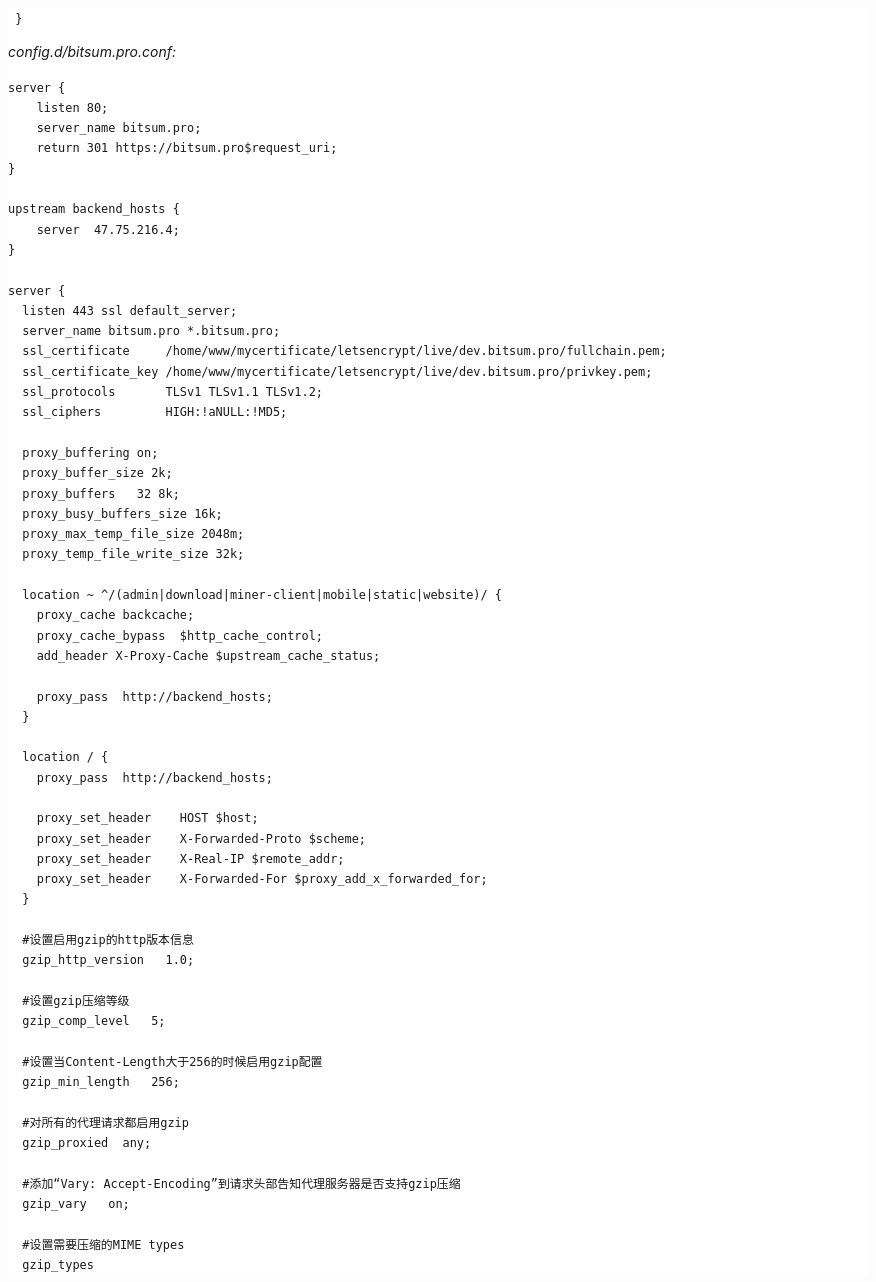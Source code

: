 ```shell
 }
```
*config.d/bitsum.pro.conf:*

```shell
server {
    listen 80;
    server_name bitsum.pro;
    return 301 https://bitsum.pro$request_uri;
}

upstream backend_hosts {
    server  47.75.216.4;
}

server {
  listen 443 ssl default_server;
  server_name bitsum.pro *.bitsum.pro;
  ssl_certificate     /home/www/mycertificate/letsencrypt/live/dev.bitsum.pro/fullchain.pem;
  ssl_certificate_key /home/www/mycertificate/letsencrypt/live/dev.bitsum.pro/privkey.pem;
  ssl_protocols       TLSv1 TLSv1.1 TLSv1.2;
  ssl_ciphers         HIGH:!aNULL:!MD5;

  proxy_buffering on;
  proxy_buffer_size 2k;
  proxy_buffers   32 8k;
  proxy_busy_buffers_size 16k;
  proxy_max_temp_file_size 2048m;
  proxy_temp_file_write_size 32k;

  location ~ ^/(admin|download|miner-client|mobile|static|website)/ {
    proxy_cache backcache;
    proxy_cache_bypass  $http_cache_control;
    add_header X-Proxy-Cache $upstream_cache_status;

    proxy_pass  http://backend_hosts;
  }

  location / {
    proxy_pass  http://backend_hosts;

    proxy_set_header    HOST $host;
    proxy_set_header    X-Forwarded-Proto $scheme;
    proxy_set_header    X-Real-IP $remote_addr;
    proxy_set_header    X-Forwarded-For $proxy_add_x_forwarded_for;
  }

  #设置启用gzip的http版本信息
  gzip_http_version   1.0;

  #设置gzip压缩等级
  gzip_comp_level   5;

  #设置当Content-Length大于256的时候启用gzip配置
  gzip_min_length   256;

  #对所有的代理请求都启用gzip
  gzip_proxied  any;

  #添加“Vary: Accept-Encoding”到请求头部告知代理服务器是否支持gzip压缩
  gzip_vary   on;

  #设置需要压缩的MIME types
  gzip_types
```